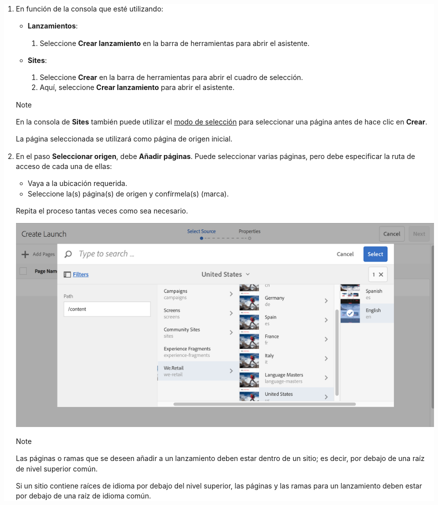 1. En función de la consola que esté utilizando:

   * **Lanzamientos**:

      1. Seleccione **Crear lanzamiento** en la barra de herramientas para abrir el asistente.
   * **Sites**:

      1. Seleccione **Crear** en la barra de herramientas para abrir el cuadro de selección.
      1. Aquí, seleccione **Crear lanzamiento** para abrir el asistente.

   >[!NOTE]
   >
   >En la consola de **Sites** también puede utilizar el [modo de selección](/help/sites-authoring/basic-handling.md#viewing-and-selecting-resources) para seleccionar una página antes de hace clic en **Crear**.
   >
   >La página seleccionada se utilizará como página de origen inicial.

1. En el paso **Seleccionar origen**, debe **Añadir páginas**. Puede seleccionar varias páginas, pero debe especificar la ruta de acceso de cada una de ellas:

   * Vaya a la ubicación requerida.
   * Seleccione la(s) página(s) de origen y confírmela(s) (marca).

   Repita el proceso tantas veces como sea necesario.

   ![chlimage_1-225](assets/chlimage_1-225.png)

   >[!NOTE]
   >
   >Las páginas o ramas que se deseen añadir a un lanzamiento deben estar dentro de un sitio; es decir, por debajo de una raíz de nivel superior común.
   >
   >Si un sitio contiene raíces de idioma por debajo del nivel superior, las páginas y las ramas para un lanzamiento deben estar por debajo de una raíz de idioma común.

